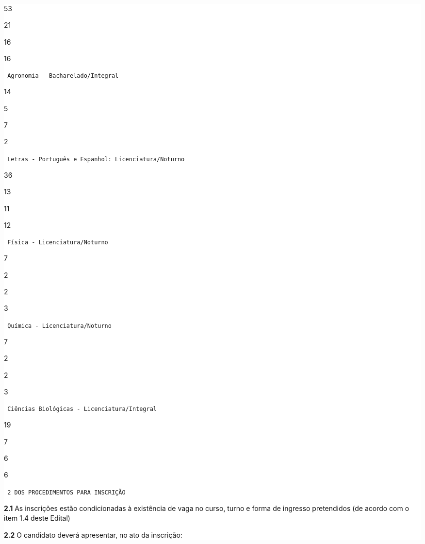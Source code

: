    53

   21

   16

   16

     Agronomia - Bacharelado/Integral

   14

   5

   7

   2

     Letras - Português e Espanhol: Licenciatura/Noturno

   36

   13

   11

   12

     Física - Licenciatura/Noturno

   7

   2

   2

   3

     Química - Licenciatura/Noturno

   7

   2

   2

   3

     Ciências Biológicas - Licenciatura/Integral

   19

   7

   6

   6

     2 DOS PROCEDIMENTOS PARA INSCRIÇÃO

 **2.1** As inscrições estão condicionadas à existência de vaga no curso, turno e forma de ingresso pretendidos (de acordo com o item 1.4 deste Edital)

 **2.2** O candidato deverá apresentar, no ato da inscrição:
